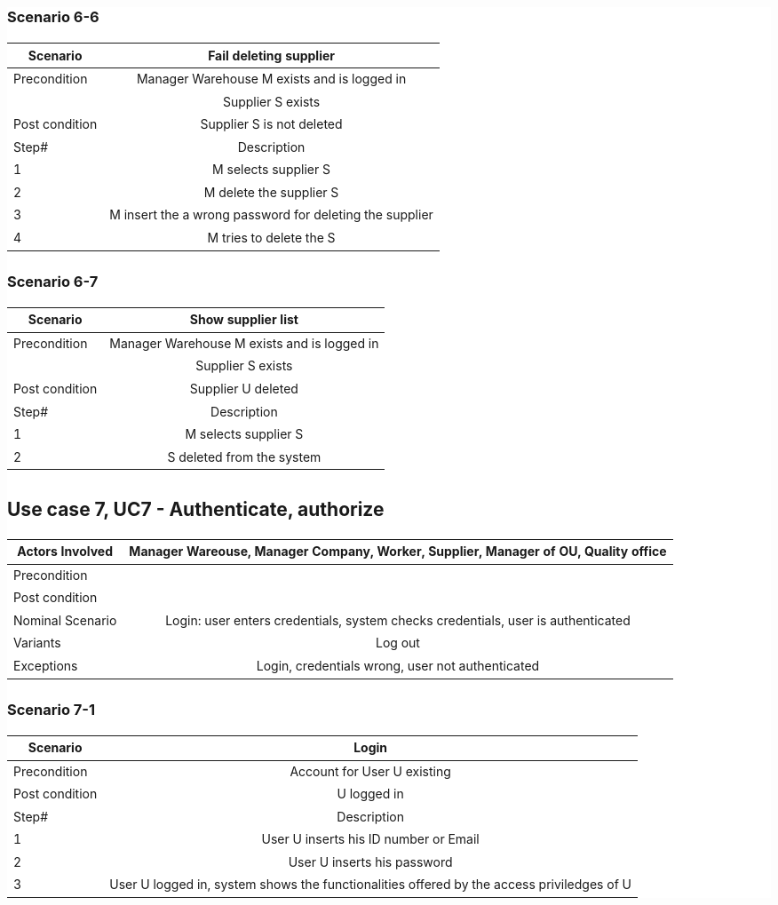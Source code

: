 ### Scenario 6-6
| Scenario |  Fail deleting supplier |
| ------------- |:-------------:| 
|  Precondition     | Manager Warehouse M exists and is logged in |
|  | Supplier S exists |
|  Post condition     | Supplier S is not deleted |
| Step#        | Description  |
|  1    |  M selects supplier S  |
|	2	|  M delete the supplier S |
|	3	|  M insert the a wrong password for deleting the supplier |
|  4    |  M tries to delete the S |

### Scenario 6-7
| Scenario |  Show supplier list |
| ------------- |:-------------:| 
|  Precondition     | Manager Warehouse M exists and is logged in |
|  | Supplier S exists |
|  Post condition     | Supplier U deleted |
| Step#        | Description  |
|  1    |  M selects supplier S  |
|  2    |  S deleted from the system |

## Use case 7, UC7 - Authenticate, authorize
| Actors Involved        | Manager Wareouse, Manager Company, Worker, Supplier, Manager of OU, Quality office |
| ------------- |:-------------:|
|  Precondition     |    |
|  Post condition     |    |
|  Nominal Scenario     | Login: user enters credentials, system checks credentials, user is authenticated   |
|  Variants     | Log out |
| Exceptions | Login, credentials wrong, user not authenticated|

### Scenario 7-1
| Scenario |  Login |
| ------------- |:-------------:| 
|  Precondition     | Account for User U existing  |
|  Post condition     | U logged in  |
| Step#        | Description  |
|  1    |  User U inserts his ID number or Email |
|  2    |  User U inserts his password |
|  3    |  User U logged in,  system shows the functionalities offered by the access priviledges of  U |
